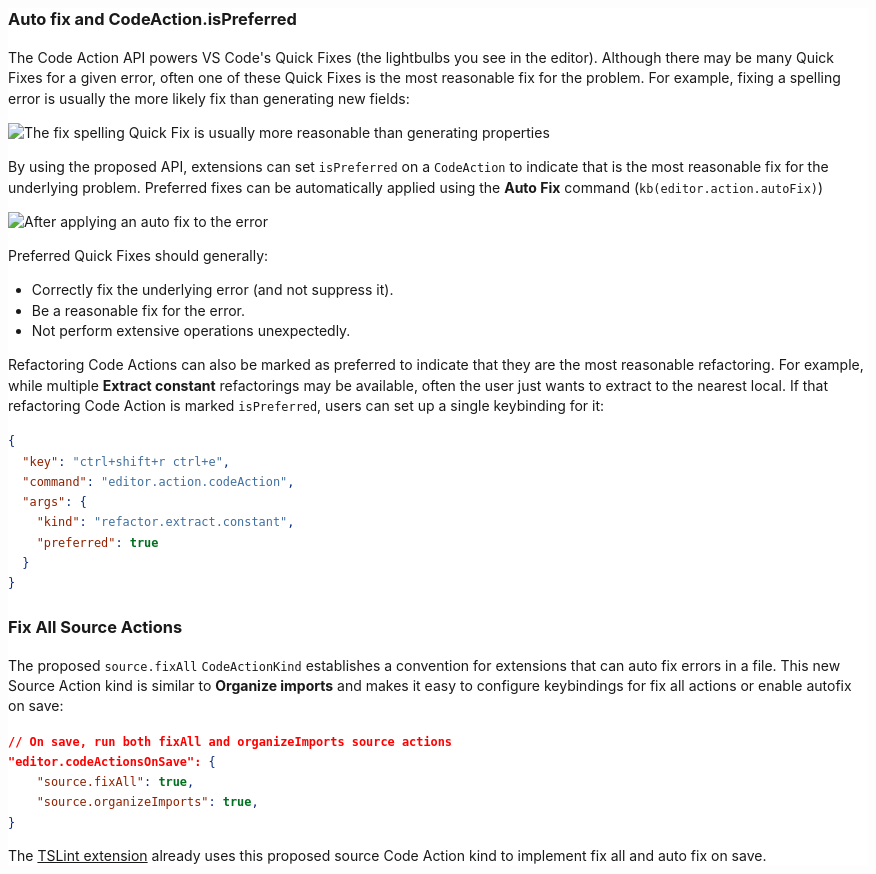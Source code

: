 ### Auto fix and CodeAction.isPreferred

The Code Action API powers VS Code's Quick Fixes (the lightbulbs you see in the editor). Although there may be many Quick Fixes for a given error, often one of these Quick Fixes is the most reasonable fix for the problem. For example, fixing a spelling error is usually the more likely fix than generating new fields:

![The fix spelling Quick Fix is usually more reasonable than generating properties](images/1_31/api-preferred.png)

By using the proposed API, extensions can set `isPreferred` on a `CodeAction` to indicate that is the most reasonable fix for the underlying problem. Preferred fixes can be automatically applied using the **Auto Fix** command (`kb(editor.action.autoFix)`)

![After applying an auto fix to the error](images/1_31/api-preferred-after.png)

Preferred Quick Fixes should generally:

* Correctly fix the underlying error (and not suppress it).
* Be a reasonable fix for the error.
* Not perform extensive operations unexpectedly.

Refactoring Code Actions can also be marked as preferred to indicate that they are the most reasonable refactoring. For example, while multiple **Extract constant** refactorings may be available, often the user just wants to extract to the nearest local. If that refactoring Code Action is marked `isPreferred`, users can set up a single keybinding for it:

```json
{
  "key": "ctrl+shift+r ctrl+e",
  "command": "editor.action.codeAction",
  "args": {
    "kind": "refactor.extract.constant",
    "preferred": true
  }
}
```

### Fix All Source Actions

The proposed `source.fixAll` `CodeActionKind` establishes a convention for extensions that can auto fix errors in a file. This new Source Action kind is similar to **Organize imports** and makes it easy to configure keybindings for fix all actions or enable autofix on save:

```json
// On save, run both fixAll and organizeImports source actions
"editor.codeActionsOnSave": {
    "source.fixAll": true,
    "source.organizeImports": true,
}
```

The [TSLint extension](https://marketplace.visualstudio.com/items?itemName=ms-vscode.vscode-typescript-tslint-plugin) already uses this proposed source Code Action kind to implement fix all and auto fix on save.
